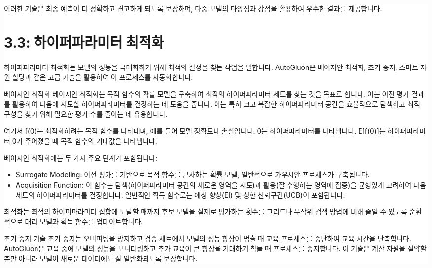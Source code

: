 이러한 기술은 최종 예측이 더 정확하고 견고하게 되도록 보장하며, 다중 모델의 다양성과 강점을 활용하여 우수한 결과를 제공합니다.

# 3.3: 하이퍼파라미터 최적화


<ins class="adsbygoogle"
     style="display:block"
     data-ad-client="ca-pub-4877378276818686"
     data-ad-slot="1549334788"
     data-ad-format="auto"
     data-full-width-responsive="true"></ins>
<script>
(adsbygoogle = window.adsbygoogle || []).push({});
</script>

하이퍼파라미터 최적화는 모델의 성능을 극대화하기 위해 최적의 설정을 찾는 작업을 말합니다. AutoGluon은 베이지안 최적화, 조기 중지, 스마트 자원 할당과 같은 고급 기술을 활용하여 이 프로세스를 자동화합니다.

베이지안 최적화
베이지안 최적화는 목적 함수의 확률 모델을 구축하여 최적의 하이퍼파라미터 세트를 찾는 것을 목표로 합니다. 이는 이전 평가 결과를 활용하여 다음에 시도할 하이퍼파라미터를 결정하는 데 도움을 줍니다. 이는 특히 크고 복잡한 하이퍼파라미터 공간을 효율적으로 탐색하고 최적 구성을 찾기 위해 필요한 평가 수를 줄이는 데 유용합니다.

여기서 f(θ)는 최적화하려는 목적 함수를 나타내며, 예를 들어 모델 정확도나 손실입니다. θ는 하이퍼파라미터를 나타냅니다. E[f(θ)]는 하이퍼파라미터 θ가 주어졌을 때 목적 함수의 기대값을 나타냅니다.


<ins class="adsbygoogle"
     style="display:block"
     data-ad-client="ca-pub-4877378276818686"
     data-ad-slot="1549334788"
     data-ad-format="auto"
     data-full-width-responsive="true"></ins>
<script>
(adsbygoogle = window.adsbygoogle || []).push({});
</script>

베이지안 최적화에는 두 가지 주요 단계가 포함됩니다:

- Surrogate Modeling: 이전 평가를 기반으로 목적 함수를 근사하는 확률 모델, 일반적으로 가우시안 프로세스가 구축됩니다.
- Acquisition Function: 이 함수는 탐색(하이퍼파라미터 공간의 새로운 영역을 시도)과 활용(잘 수행하는 영역에 집중)을 균형있게 고려하여 다음 세트의 하이퍼파라미터를 결정합니다. 일반적인 획득 함수로는 예상 향상(EI) 및 상한 신뢰구간(UCB)이 포함됩니다.

최적화는 최적의 하이퍼파라미터 집합에 도달할 때까지 후보 모델을 실제로 평가하는 횟수를 그리드나 무작위 검색 방법에 비해 줄일 수 있도록 순환적으로 대리 모델과 획득 함수를 업데이트합니다.

조기 중지 기술
조기 중지는 오버피팅을 방지하고 검증 세트에서 모델의 성능 향상이 멈출 때 교육 프로세스를 중단하여 교육 시간을 단축합니다. AutoGluon은 교육 중에 모델의 성능을 모니터링하고 추가 교육이 큰 향상을 기대하기 힘들 때 프로세스를 중지합니다. 이 기술은 계산 자원을 절약할 뿐만 아니라 모델이 새로운 데이터에도 잘 일반화되도록 보장합니다.


<ins class="adsbygoogle"
     style="display:block"
     data-ad-client="ca-pub-4877378276818686"
     data-ad-slot="1549334788"
     data-ad-format="auto"
     data-full-width-responsive="true"></ins>
<script>
(adsbygoogle = window.adsbygoogle || []).push({});
</script>
